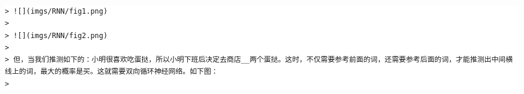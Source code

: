 	> ![](imgs/RNN/fig1.png)
	>
	> ![](imgs/RNN/fig2.png)
	>
	> 但，当我们推测如下的：小明很喜欢吃蛋挞，所以小明下班后决定去商店__两个蛋挞。这时，不仅需要参考前面的词，还需要参考后面的词，才能推测出中间横线上的词，最大的概率是买。这就需要双向循环神经网络。如下图：
	>